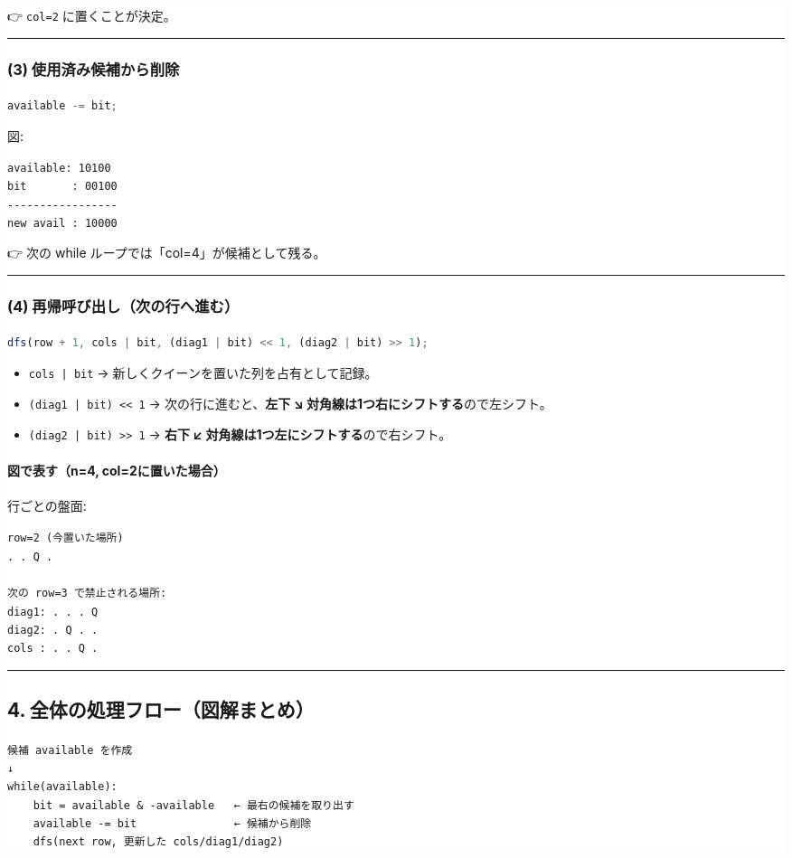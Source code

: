 👉 `col=2` に置くことが決定。

---

### (3) 使用済み候補から削除

```ts
available -= bit;
```

図:

```
available: 10100
bit       : 00100
-----------------
new avail : 10000
```

👉 次の while ループでは「col=4」が候補として残る。

---

### (4) 再帰呼び出し（次の行へ進む）

```ts
dfs(row + 1, cols | bit, (diag1 | bit) << 1, (diag2 | bit) >> 1);
```

* `cols | bit`
  → 新しくクイーンを置いた列を占有として記録。

* `(diag1 | bit) << 1`
  → 次の行に進むと、**左下 ↘ 対角線は1つ右にシフトする**ので左シフト。

* `(diag2 | bit) >> 1`
  → **右下 ↙ 対角線は1つ左にシフトする**ので右シフト。

#### 図で表す（n=4, col=2に置いた場合）

行ごとの盤面:

```
row=2 (今置いた場所)
. . Q .

次の row=3 で禁止される場所:
diag1: . . . Q
diag2: . Q . .
cols : . . Q .
```

---

## 4. 全体の処理フロー（図解まとめ）

```
候補 available を作成
↓
while(available):
    bit = available & -available   ← 最右の候補を取り出す
    available -= bit               ← 候補から削除
    dfs(next row, 更新した cols/diag1/diag2)
```
